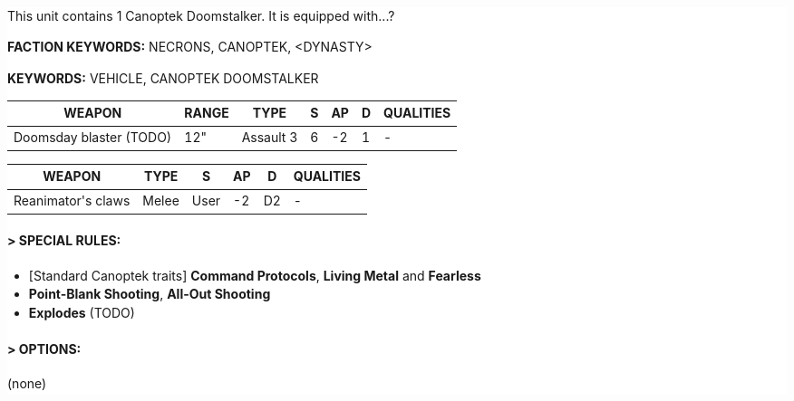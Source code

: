 This unit contains 1 Canoptek Doomstalker. It is equipped with...?

**FACTION KEYWORDS:** NECRONS, CANOPTEK, \<DYNASTY\>

**KEYWORDS:** VEHICLE, CANOPTEK DOOMSTALKER

| WEAPON                        | RANGE |     TYPE     |  S | AP | D | QUALITIES
|-------------------------------|-------|--------------|----|----|---|--------------------------- 
| Doomsday blaster (TODO)       |  12"  | Assault 3    |  6 | -2 | 1 | -

| WEAPON                     |  TYPE |   S  | AP |  D  | QUALITIES
|----------------------------|-------|------|----|-----|--------------------------- 
| Reanimator's claws         | Melee | User | -2 | D2  | -

#### > SPECIAL RULES:
- \[Standard Canoptek traits] **Command Protocols**, **Living Metal** and **Fearless**
- **Point-Blank Shooting**, **All-Out Shooting**
- **Explodes** (TODO)

#### > OPTIONS:
(none)
